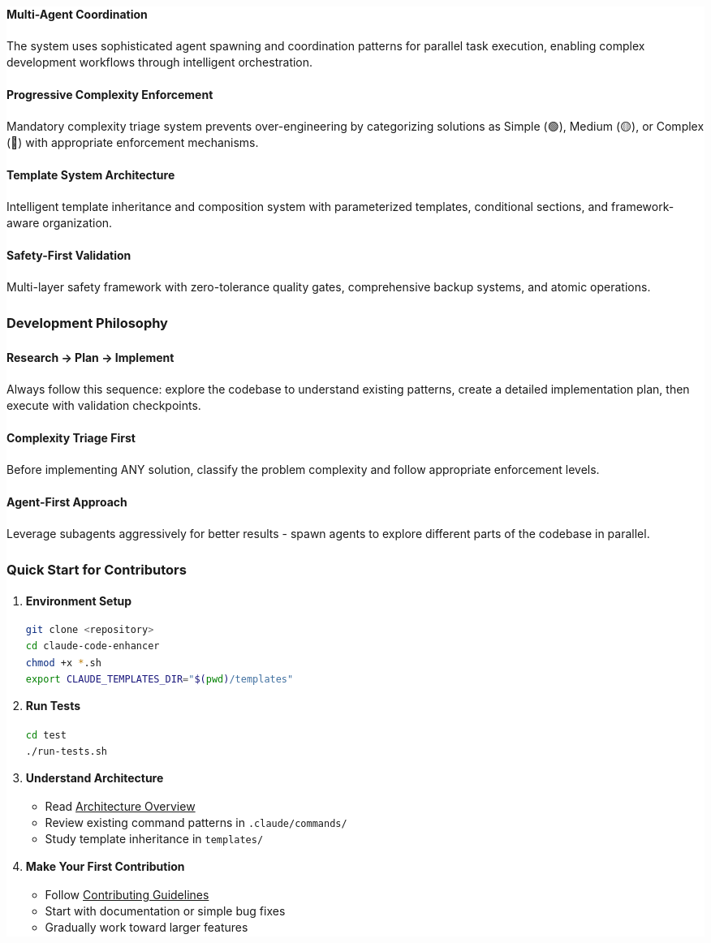 #### **Multi-Agent Coordination**
The system uses sophisticated agent spawning and coordination patterns for parallel task execution, enabling complex development workflows through intelligent orchestration.

#### **Progressive Complexity Enforcement**
Mandatory complexity triage system prevents over-engineering by categorizing solutions as Simple (🟢), Medium (🟡), or Complex (🔴) with appropriate enforcement mechanisms.

#### **Template System Architecture**
Intelligent template inheritance and composition system with parameterized templates, conditional sections, and framework-aware organization.

#### **Safety-First Validation**
Multi-layer safety framework with zero-tolerance quality gates, comprehensive backup systems, and atomic operations.

### Development Philosophy

#### **Research → Plan → Implement**
Always follow this sequence: explore the codebase to understand existing patterns, create a detailed implementation plan, then execute with validation checkpoints.

#### **Complexity Triage First**
Before implementing ANY solution, classify the problem complexity and follow appropriate enforcement levels.

#### **Agent-First Approach**
Leverage subagents aggressively for better results - spawn agents to explore different parts of the codebase in parallel.

### Quick Start for Contributors

1. **Environment Setup**
   ```bash
   git clone <repository>
   cd claude-code-enhancer
   chmod +x *.sh
   export CLAUDE_TEMPLATES_DIR="$(pwd)/templates"
   ```

2. **Run Tests**
   ```bash
   cd test
   ./run-tests.sh
   ```

3. **Understand Architecture**
   - Read [Architecture Overview](./architecture-overview.md)
   - Review existing command patterns in `.claude/commands/`
   - Study template inheritance in `templates/`

4. **Make Your First Contribution**
   - Follow [Contributing Guidelines](./contributing-guidelines.md)
   - Start with documentation or simple bug fixes
   - Gradually work toward larger features
